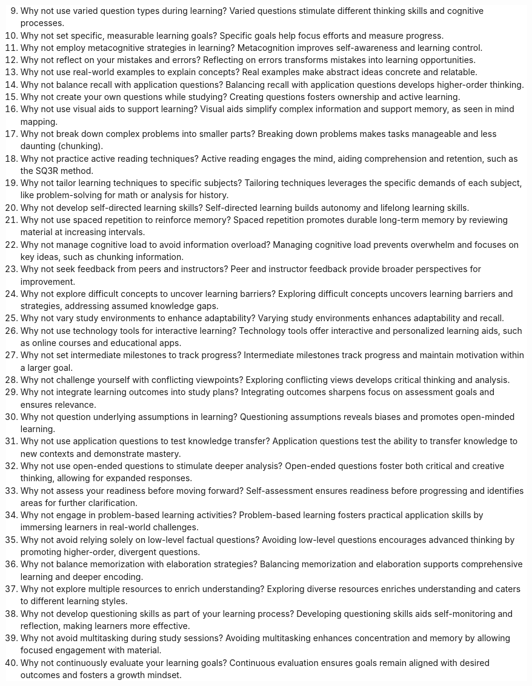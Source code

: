 9.  Why not use varied question types during learning? Varied questions stimulate different thinking skills and cognitive processes.
10. Why not set specific, measurable learning goals? Specific goals help focus efforts and measure progress.
11. Why not employ metacognitive strategies in learning? Metacognition improves self-awareness and learning control.
12. Why not reflect on your mistakes and errors? Reflecting on errors transforms mistakes into learning opportunities.
13. Why not use real-world examples to explain concepts? Real examples make abstract ideas concrete and relatable.
14. Why not balance recall with application questions? Balancing recall with application questions develops higher-order thinking.
15. Why not create your own questions while studying? Creating questions fosters ownership and active learning.
16. Why not use visual aids to support learning? Visual aids simplify complex information and support memory, as seen in mind mapping.
17. Why not break down complex problems into smaller parts? Breaking down problems makes tasks manageable and less daunting (chunking).
18. Why not practice active reading techniques? Active reading engages the mind, aiding comprehension and retention, such as the SQ3R method.
19. Why not tailor learning techniques to specific subjects? Tailoring techniques leverages the specific demands of each subject, like problem-solving for math or analysis for history.
20. Why not develop self-directed learning skills? Self-directed learning builds autonomy and lifelong learning skills.
21. Why not use spaced repetition to reinforce memory? Spaced repetition promotes durable long-term memory by reviewing material at increasing intervals.
22. Why not manage cognitive load to avoid information overload? Managing cognitive load prevents overwhelm and focuses on key ideas, such as chunking information.
23. Why not seek feedback from peers and instructors? Peer and instructor feedback provide broader perspectives for improvement.
24. Why not explore difficult concepts to uncover learning barriers? Exploring difficult concepts uncovers learning barriers and strategies, addressing assumed knowledge gaps.
25. Why not vary study environments to enhance adaptability? Varying study environments enhances adaptability and recall.
26. Why not use technology tools for interactive learning? Technology tools offer interactive and personalized learning aids, such as online courses and educational apps.
27. Why not set intermediate milestones to track progress? Intermediate milestones track progress and maintain motivation within a larger goal.
28. Why not challenge yourself with conflicting viewpoints? Exploring conflicting views develops critical thinking and analysis.
29. Why not integrate learning outcomes into study plans? Integrating outcomes sharpens focus on assessment goals and ensures relevance.
30. Why not question underlying assumptions in learning? Questioning assumptions reveals biases and promotes open-minded learning.
31. Why not use application questions to test knowledge transfer? Application questions test the ability to transfer knowledge to new contexts and demonstrate mastery.
32. Why not use open-ended questions to stimulate deeper analysis? Open-ended questions foster both critical and creative thinking, allowing for expanded responses.
33. Why not assess your readiness before moving forward? Self-assessment ensures readiness before progressing and identifies areas for further clarification.
34. Why not engage in problem-based learning activities? Problem-based learning fosters practical application skills by immersing learners in real-world challenges.
35. Why not avoid relying solely on low-level factual questions? Avoiding low-level questions encourages advanced thinking by promoting higher-order, divergent questions.
36. Why not balance memorization with elaboration strategies? Balancing memorization and elaboration supports comprehensive learning and deeper encoding.
37. Why not explore multiple resources to enrich understanding? Exploring diverse resources enriches understanding and caters to different learning styles.
38. Why not develop questioning skills as part of your learning process? Developing questioning skills aids self-monitoring and reflection, making learners more effective.
39. Why not avoid multitasking during study sessions? Avoiding multitasking enhances concentration and memory by allowing focused engagement with material.
40. Why not continuously evaluate your learning goals? Continuous evaluation ensures goals remain aligned with desired outcomes and fosters a growth mindset.